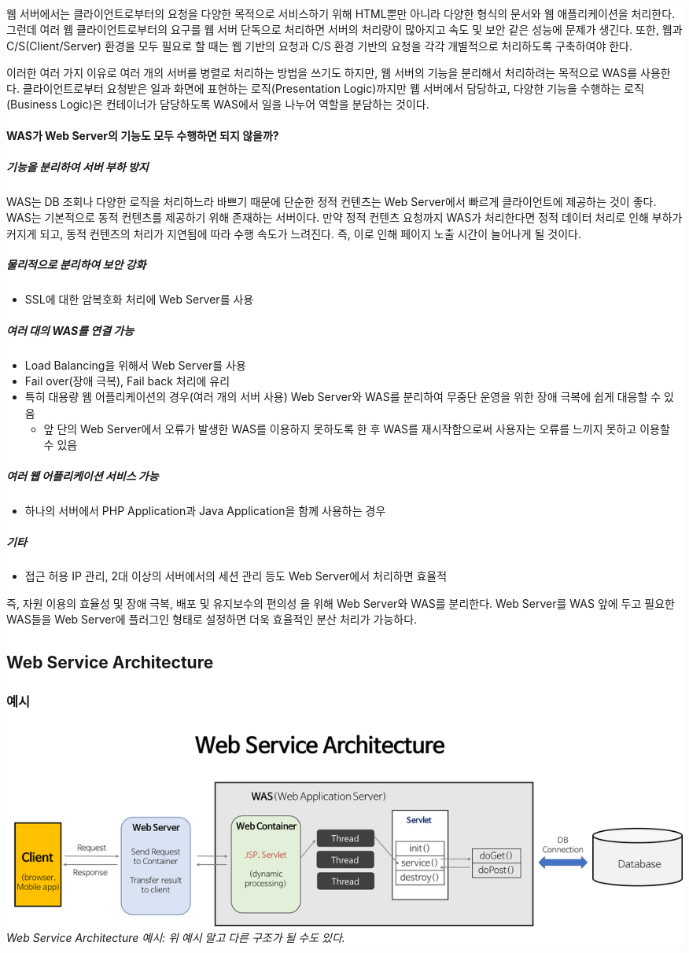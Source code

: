웹 서버에서는 클라이언트로부터의 요청을 다양한 목적으로 서비스하기 위해 HTML뿐만 아니라 다양한 형식의 문서와 웹 애플리케이션을 처리한다. 그런데 여러 웹 클라이언트로부터의 요구를 웹 서버 단독으로 처리하면 서버의 처리량이 많아지고 속도 및 보안 같은 성능에 문제가 생긴다. 또한, 웹과 C/S(Client/Server) 환경을 모두 필요로 할 때는 웹 기반의 요청과 C/S 환경 기반의 요청을 각각 개별적으로 처리하도록 구축하여야 한다.

이러한 여러 가지 이유로 여러 개의 서버를 병렬로 처리하는 방법을 쓰기도 하지만, 웹 서버의 기능을 분리해서 처리하려는 목적으로 WAS를 사용한다. 클라이언트로부터 요청받은 일과 화면에 표현하는 로직(Presentation Logic)까지만 웹 서버에서 담당하고, 다양한 기능을 수행하는 로직(Business Logic)은 컨테이너가 담당하도록 WAS에서 일을 나누어 역할을 분담하는 것이다.

#### WAS가 Web Server의 기능도 모두 수행하면 되지 않을까?

##### **기능을 분리하여 서버 부하 방지**

WAS는 DB 조회나 다양한 로직을 처리하느라 바쁘기 때문에 단순한 정적 컨텐츠는 Web Server에서 빠르게 클라이언트에 제공하는 것이 좋다. WAS는 기본적으로 동적 컨텐츠를 제공하기 위해 존재하는 서버이다. 만약 정적 컨텐츠 요청까지 WAS가 처리한다면 정적 데이터 처리로 인해 부하가 커지게 되고, 동적 컨텐츠의 처리가 지연됨에 따라 수행 속도가 느려진다. 즉, 이로 인해 페이지 노출 시간이 늘어나게 될 것이다.

##### **물리적으로 분리하여 보안 강화**

- SSL에 대한 암복호화 처리에 Web Server를 사용

##### **여러 대의 WAS를 연결 가능**

- Load Balancing을 위해서 Web Server를 사용
- Fail over(장애 극복), Fail back 처리에 유리
- 특히 대용량 웹 어플리케이션의 경우(여러 개의 서버 사용) Web Server와 WAS를 분리하여 무중단 운영을 위한 장애 극복에 쉽게 대응할 수 있음
    + 앞 단의 Web Server에서 오류가 발생한 WAS를 이용하지 못하도록 한 후 WAS를 재시작함으로써 사용자는 오류를 느끼지 못하고 이용할 수 있음

##### **여러 웹 어플리케이션 서비스 가능**

- 하나의 서버에서 PHP Application과 Java Application을 함께 사용하는 경우

##### **기타**

- 접근 허용 IP 관리, 2대 이상의 서버에서의 세션 관리 등도 Web Server에서 처리하면 효율적

즉, 자원 이용의 효율성 및 장애 극복, 배포 및 유지보수의 편의성 을 위해 Web Server와 WAS를 분리한다.
Web Server를 WAS 앞에 두고 필요한 WAS들을 Web Server에 플러그인 형태로 설정하면 더욱 효율적인 분산 처리가 가능하다.

## Web Service Architecture

### 예시

![03-web-service-architecture(2)](/assets/img/posts/cs/web/web-server-and-was/03-web-service-architecture(2).jpg)
*Web Service Architecture 예시: 위 예시 말고 다른 구조가 될 수도 있다.*
